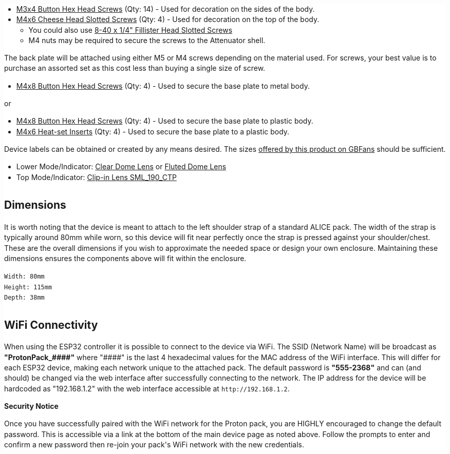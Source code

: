 * [M3x4 Button Hex Head Screws](https://a.co/d/h5No0N9) (Qty: 14) - Used for decoration on the sides of the body.
* [M4x6 Cheese Head Slotted Screws](https://a.co/d/eUhDiRO) (Qty: 4) - Used for decoration on the top of the body.
	* You could also use [8-40 x 1/4" Fillister Head Slotted Screws](https://a.co/d/es5eXBC)
	* M4 nuts may be required to secure the screws to the Attenuator shell.

The back plate will be attached using either M5 or M4 screws depending on the material used. For screws, your best value is to purchase an assorted set as this cost less than buying a single size of screw.

* [M4x8 Button Hex Head Screws](https://a.co/d/0fcUDN5) (Qty: 4) - Used to secure the base plate to metal body.

or

* [M4x8 Button Hex Head Screws](https://a.co/d/0fcUDN5) (Qty: 4) - Used to secure the base plate to plastic body.
* [M4x6 Heat-set Inserts](https://a.co/d/dMBuRqA) (Qty: 4) - Used to secure the base plate to a plastic body.

Device labels can be obtained or created by any means desired. The sizes [offered by this product on GBFans](https://www.gbfans.com/shop/pack-vinyl-labels/) should be sufficient.

* Lower Mode/Indicator: [Clear Dome Lens](https://www.digikey.com/en/products/detail/carclo-technical-plastics/10403/2641656) or [Fluted Dome Lens](https://www.lvelectronics.com/details/item?itemid=CML%2025P-326C#)
* Top Mode/Indicator: [Clip-in Lens SML&#95;190&#95;CTP](https://www.digikey.com/en/products/detail/visual-communications-company-vcc/SML-190-CTP/4515623)

## Dimensions

It is worth noting that the device is meant to attach to the left shoulder strap of a standard ALICE pack. The width of the strap is typically around 80mm while worn, so this device will fit near perfectly once the strap is pressed against your shoulder/chest. These are the overall dimensions if you wish to approximate the needed space or design your own enclosure. Maintaining these dimensions ensures the components above will fit within the enclosure.

	Width: 80mm
	Height: 115mm
	Depth: 38mm

## WiFi Connectivity

When using the ESP32 controller it is possible to connect to the device via WiFi. The SSID (Network Name) will be broadcast as **"ProtonPack_####"** where "####" is the last 4 hexadecimal values for the MAC address of the WiFi interface. This will differ for each ESP32 device, making each network unique to the attached pack. The default password is **"555-2368"** and can (and should) be changed via the web interface after successfully connecting to the network. The IP address for the device will be hardcoded as "192.168.1.2" with the web interface accessible at `http://192.168.1.2`.

**Security Notice**

Once you have successfully paired with the WiFi network for the Proton pack, you are HIGHLY encouraged to change the default password. This is accessible via a link at the bottom of the main device page as noted above. Follow the prompts to enter and confirm a new password then re-join your pack's WiFi network with the new credentials.
